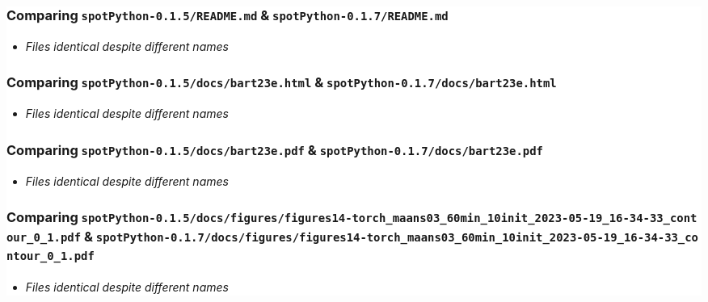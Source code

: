 ### Comparing `spotPython-0.1.5/README.md` & `spotPython-0.1.7/README.md`

 * *Files identical despite different names*

### Comparing `spotPython-0.1.5/docs/bart23e.html` & `spotPython-0.1.7/docs/bart23e.html`

 * *Files identical despite different names*

### Comparing `spotPython-0.1.5/docs/bart23e.pdf` & `spotPython-0.1.7/docs/bart23e.pdf`

 * *Files identical despite different names*

### Comparing `spotPython-0.1.5/docs/figures/figures14-torch_maans03_60min_10init_2023-05-19_16-34-33_contour_0_1.pdf` & `spotPython-0.1.7/docs/figures/figures14-torch_maans03_60min_10init_2023-05-19_16-34-33_contour_0_1.pdf`

 * *Files identical despite different names*

